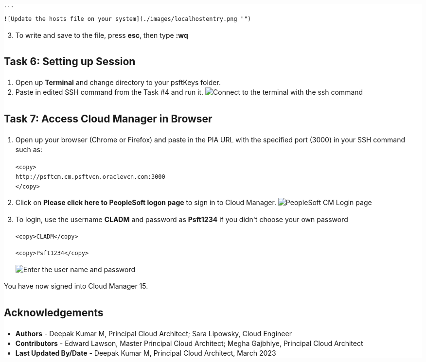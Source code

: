     ```
    ![Update the hosts file on your system](./images/localhostentry.png "")

3. To write and save to the file, press **esc**, then type **:wq**

## Task 6: Setting up Session

1. Open up **Terminal** and change directory to your psftKeys folder. 
2. Paste in edited SSH command from the Task #4 and run it.
    ![Connect to the terminal with the ssh command](./images/portforwardcommand.png "")


## Task 7: Access Cloud Manager in Browser

1.	Open up your browser (Chrome or Firefox) and paste in the PIA URL with the specified port (3000) in your SSH command such as:
    ```
    <copy>
    http://psftcm.cm.psftvcn.oraclevcn.com:3000
    </copy>
    ```



2. Click on **Please click here to PeopleSoft logon page** to sign in to Cloud Manager.
    ![PeopleSoft CM Login page](./images/url.png " ")

3. To login, use the username **CLADM** and password as **Psft1234** if you didn't choose your own password
    ```
    <copy>CLADM</copy>
    ```
    ```
    <copy>Psft1234</copy>

    ```
     ![Enter the user name and password](./images/login.png "")
    
You have now signed into Cloud Manager 15.


## Acknowledgements
* **Authors** - Deepak Kumar M, Principal Cloud Architect; Sara Lipowsky, Cloud Engineer
* **Contributors** - Edward Lawson, Master Principal Cloud Architect; Megha Gajbhiye, Principal Cloud Architect
* **Last Updated By/Date** - Deepak Kumar M, Principal Cloud Architect, March 2023



